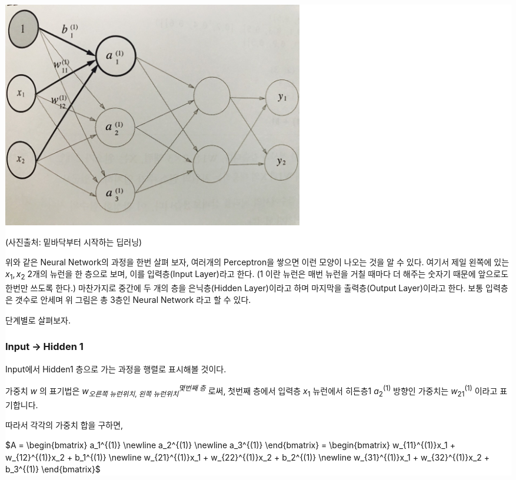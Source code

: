 <img src="/assets/ML/nn/NN_2.jpg" alt="Drawing" style="width: 500px;"/>

(사진출처: 밑바닥부터 시작하는 딥러닝)

위와 같은 Neural Network의 과정을 한번 살펴 보자, 여러개의 Perceptron을 쌓으면 이런 모양이 나오는 것을 알 수 있다. 여기서 제일 왼쪽에 있는 $x_1, x_2$ 2개의 뉴런을 한 층으로 보며, 이를 입력층(Input Layer)라고 한다. (1 이란 뉴런은 매번 뉴런을 거칠 때마다 더 해주는 숫자기 때문에 앞으로도 한번만 쓰도록 한다.) 마찬가지로 중간에 두 개의 층을 은닉층(Hidden Layer)이라고 하며 마지막을 출력층(Output Layer)이라고 한다. 보통 입력층은 갯수로 안세며 위 그림은 총 3층인 Neural Network 라고 할 수 있다.

단계별로 살펴보자.

### Input $\rightarrow$ Hidden 1

Input에서 Hidden1 층으로 가는 과정을 행렬로 표시해볼 것이다.

가중치 $w$ 의 표기법은 $w_{오른쪽\ 뉴런위치,\ 왼쪽\ 뉴런위치}^{몇번째\ 층}$ 로써, 첫번째 층에서 입력층 $x_1$ 뉴런에서 히든층1 $a_2^{(1)}$ 방향인 가중치는 $w_{21}^{(1)}$ 이라고 표기합니다.

따라서 각각의 가중치 합을 구하면,

$A = \begin{bmatrix}
    a_1^{(1)} \newline
    a_2^{(1)} \newline
    a_3^{(1)}
    \end{bmatrix} =
    \begin{bmatrix}
    w_{11}^{(1)}x_1 + w_{12}^{(1)}x_2 + b_1^{(1)} \newline
    w_{21}^{(1)}x_1 + w_{22}^{(1)}x_2 + b_2^{(1)} \newline
    w_{31}^{(1)}x_1 + w_{32}^{(1)}x_2 + b_3^{(1)}
    \end{bmatrix}$
